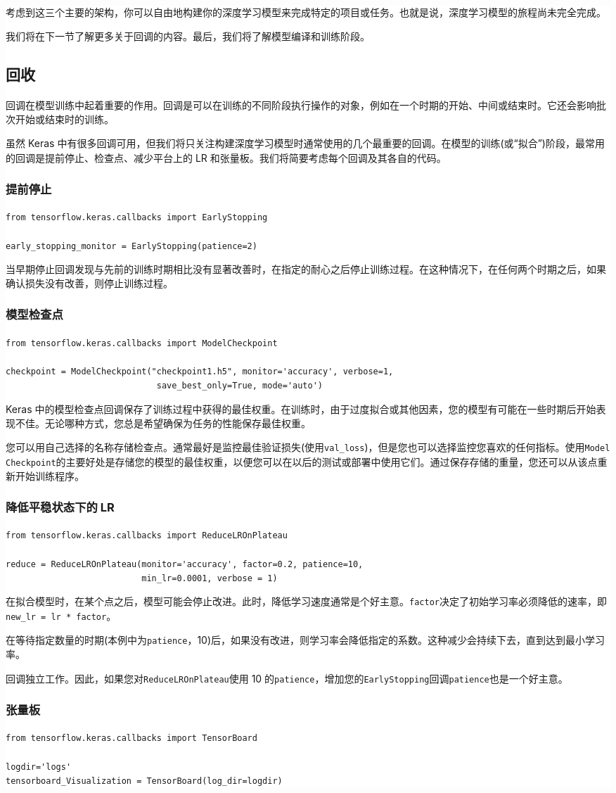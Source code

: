 考虑到这三个主要的架构，你可以自由地构建你的深度学习模型来完成特定的项目或任务。也就是说，深度学习模型的旅程尚未完全完成。

我们将在下一节了解更多关于回调的内容。最后，我们将了解模型编译和训练阶段。

## 回收

回调在模型训练中起着重要的作用。回调是可以在训练的不同阶段执行操作的对象，例如在一个时期的开始、中间或结束时。它还会影响批次开始或结束时的训练。

虽然 Keras 中有很多回调可用，但我们将只关注构建深度学习模型时通常使用的几个最重要的回调。在模型的训练(或“拟合”)阶段，最常用的回调是提前停止、检查点、减少平台上的 LR 和张量板。我们将简要考虑每个回调及其各自的代码。

### 提前停止

```
from tensorflow.keras.callbacks import EarlyStopping

early_stopping_monitor = EarlyStopping(patience=2)
```

当早期停止回调发现与先前的训练时期相比没有显著改善时，在指定的耐心之后停止训练过程。在这种情况下，在任何两个时期之后，如果确认损失没有改善，则停止训练过程。

### 模型检查点

```
from tensorflow.keras.callbacks import ModelCheckpoint

checkpoint = ModelCheckpoint("checkpoint1.h5", monitor='accuracy', verbose=1,
                              save_best_only=True, mode='auto')
```

Keras 中的模型检查点回调保存了训练过程中获得的最佳权重。在训练时，由于过度拟合或其他因素，您的模型有可能在一些时期后开始表现不佳。无论哪种方式，您总是希望确保为任务的性能保存最佳权重。

您可以用自己选择的名称存储检查点。通常最好是监控最佳验证损失(使用`val_loss`)，但是您也可以选择监控您喜欢的任何指标。使用`ModelCheckpoint`的主要好处是存储您的模型的最佳权重，以便您可以在以后的测试或部署中使用它们。通过保存存储的重量，您还可以从该点重新开始训练程序。

### 降低平稳状态下的 LR

```
from tensorflow.keras.callbacks import ReduceLROnPlateau

reduce = ReduceLROnPlateau(monitor='accuracy', factor=0.2, patience=10, 
                           min_lr=0.0001, verbose = 1)
```

在拟合模型时，在某个点之后，模型可能会停止改进。此时，降低学习速度通常是个好主意。`factor`决定了初始学习率必须降低的速率，即`new_lr = lr * factor`。

在等待指定数量的时期(本例中为`patience`，10)后，如果没有改进，则学习率会降低指定的系数。这种减少会持续下去，直到达到最小学习率。

回调独立工作。因此，如果您对`ReduceLROnPlateau`使用 10 的`patience`，增加您的`EarlyStopping`回调`patience`也是一个好主意。

### 张量板

```
from tensorflow.keras.callbacks import TensorBoard

logdir='logs'
tensorboard_Visualization = TensorBoard(log_dir=logdir)
```

